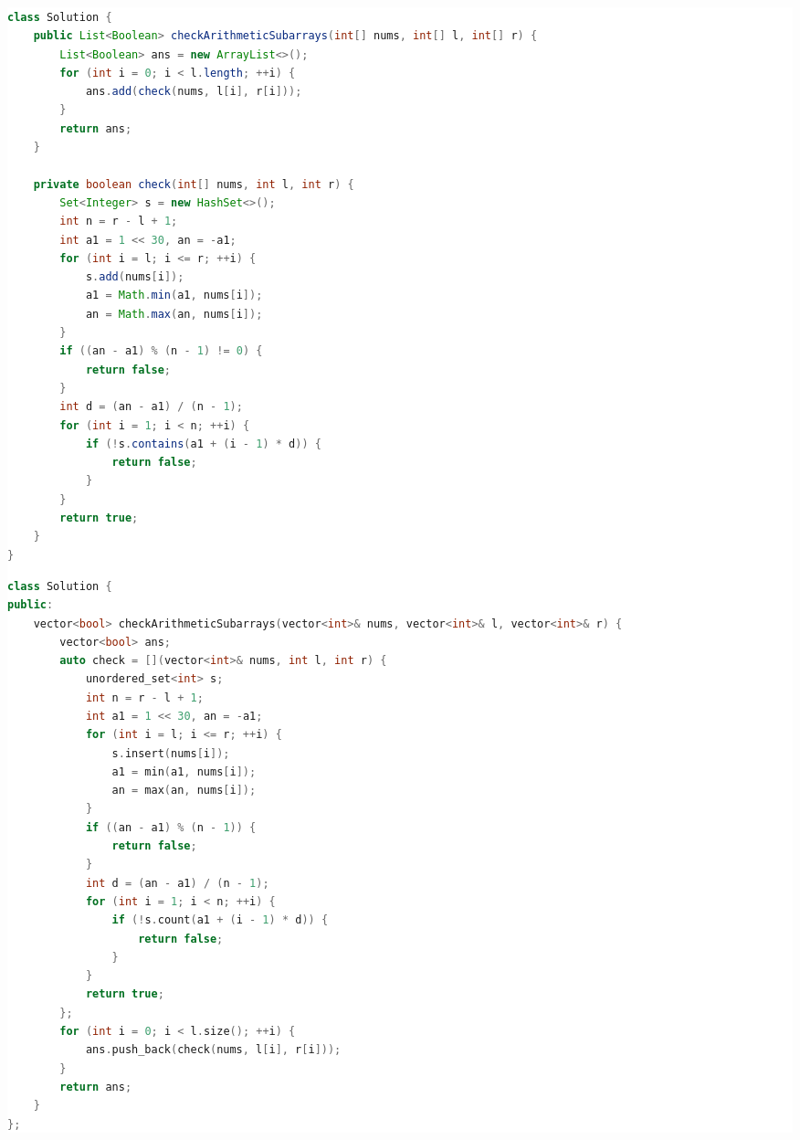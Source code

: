 ```java
class Solution {
    public List<Boolean> checkArithmeticSubarrays(int[] nums, int[] l, int[] r) {
        List<Boolean> ans = new ArrayList<>();
        for (int i = 0; i < l.length; ++i) {
            ans.add(check(nums, l[i], r[i]));
        }
        return ans;
    }

    private boolean check(int[] nums, int l, int r) {
        Set<Integer> s = new HashSet<>();
        int n = r - l + 1;
        int a1 = 1 << 30, an = -a1;
        for (int i = l; i <= r; ++i) {
            s.add(nums[i]);
            a1 = Math.min(a1, nums[i]);
            an = Math.max(an, nums[i]);
        }
        if ((an - a1) % (n - 1) != 0) {
            return false;
        }
        int d = (an - a1) / (n - 1);
        for (int i = 1; i < n; ++i) {
            if (!s.contains(a1 + (i - 1) * d)) {
                return false;
            }
        }
        return true;
    }
}
```

```cpp
class Solution {
public:
    vector<bool> checkArithmeticSubarrays(vector<int>& nums, vector<int>& l, vector<int>& r) {
        vector<bool> ans;
        auto check = [](vector<int>& nums, int l, int r) {
            unordered_set<int> s;
            int n = r - l + 1;
            int a1 = 1 << 30, an = -a1;
            for (int i = l; i <= r; ++i) {
                s.insert(nums[i]);
                a1 = min(a1, nums[i]);
                an = max(an, nums[i]);
            }
            if ((an - a1) % (n - 1)) {
                return false;
            }
            int d = (an - a1) / (n - 1);
            for (int i = 1; i < n; ++i) {
                if (!s.count(a1 + (i - 1) * d)) {
                    return false;
                }
            }
            return true;
        };
        for (int i = 0; i < l.size(); ++i) {
            ans.push_back(check(nums, l[i], r[i]));
        }
        return ans;
    }
};
```